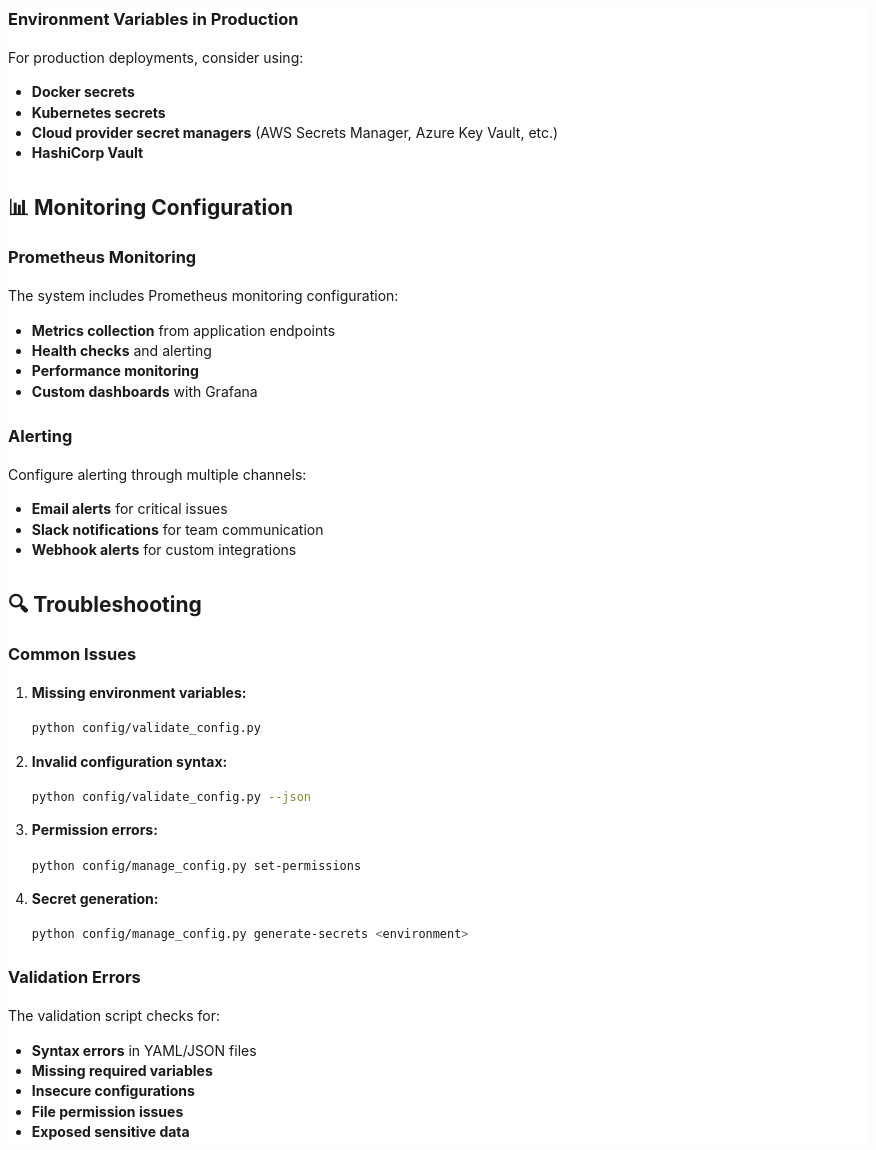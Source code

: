 ### Environment Variables in Production

For production deployments, consider using:
- **Docker secrets**
- **Kubernetes secrets**
- **Cloud provider secret managers** (AWS Secrets Manager, Azure Key Vault, etc.)
- **HashiCorp Vault**

## 📊 Monitoring Configuration

### Prometheus Monitoring

The system includes Prometheus monitoring configuration:
- **Metrics collection** from application endpoints
- **Health checks** and alerting
- **Performance monitoring**
- **Custom dashboards** with Grafana

### Alerting

Configure alerting through multiple channels:
- **Email alerts** for critical issues
- **Slack notifications** for team communication
- **Webhook alerts** for custom integrations

## 🔍 Troubleshooting

### Common Issues

1. **Missing environment variables:**
   ```bash
   python config/validate_config.py
   ```

2. **Invalid configuration syntax:**
   ```bash
   python config/validate_config.py --json
   ```

3. **Permission errors:**
   ```bash
   python config/manage_config.py set-permissions
   ```

4. **Secret generation:**
   ```bash
   python config/manage_config.py generate-secrets <environment>
   ```

### Validation Errors

The validation script checks for:
- **Syntax errors** in YAML/JSON files
- **Missing required variables**
- **Insecure configurations**
- **File permission issues**
- **Exposed sensitive data**
